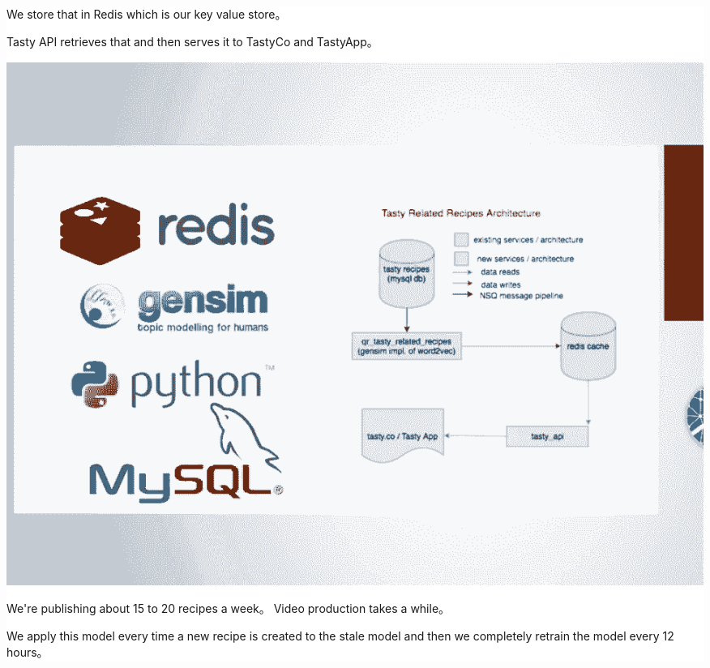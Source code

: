  We store that in Redis which is our key value store。

 Tasty API retrieves that and then serves it to TastyCo and TastyApp。



![](img/d6187ca8d45045e455b7c8c59e779a84_24.png)

 We're publishing about 15 to 20 recipes a week。 Video production takes a while。

 We apply this model every time a new recipe is created to the stale model and then we completely retrain the model every 12 hours。


